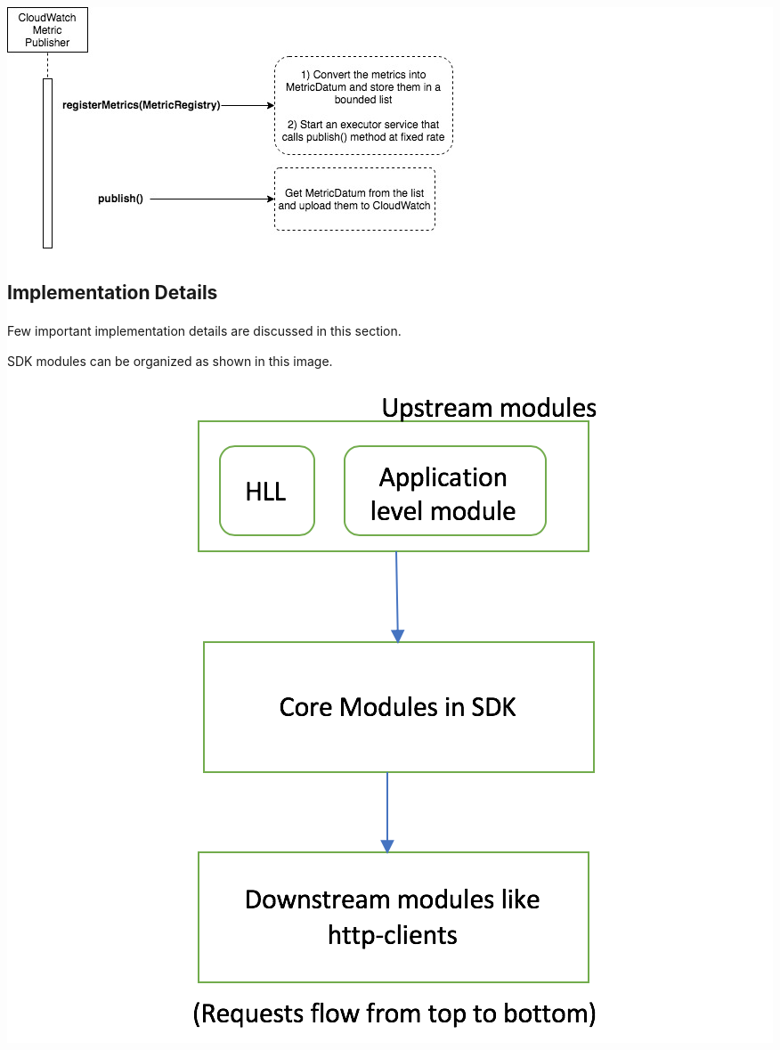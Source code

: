 ![CloudWatch MetricPublisher](images/CWMetricPublisher.jpg)

</div>

## Implementation Details
Few important implementation details are discussed in this section.

SDK modules can be organized as shown in this image.

<div style="text-align: center;">

![Module Hierarchy](images/MetricsModulesHierarchy.png)
